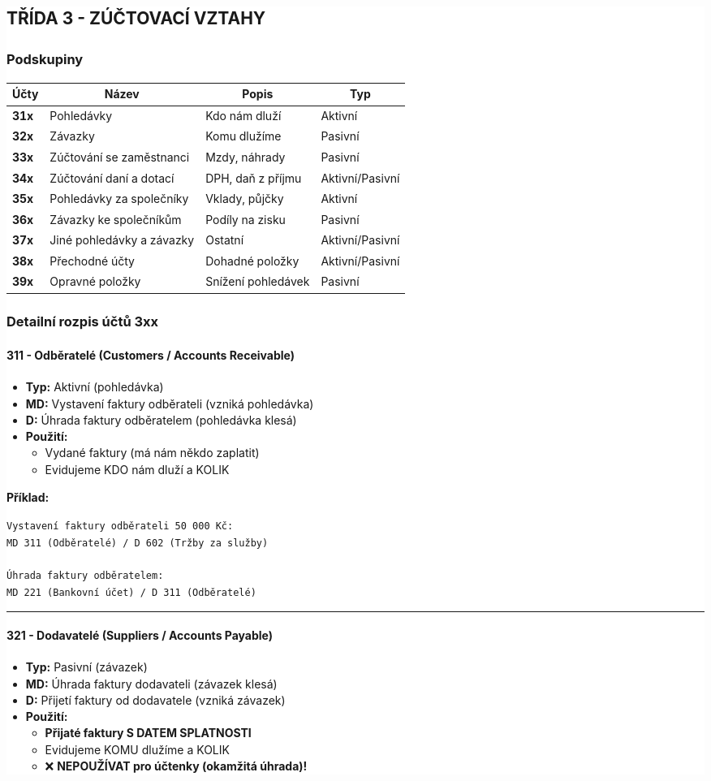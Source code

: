 
## TŘÍDA 3 - ZÚČTOVACÍ VZTAHY

### Podskupiny

| Účty | Název | Popis | Typ |
|------|-------|-------|-----|
| **31x** | Pohledávky | Kdo nám dluží | Aktivní |
| **32x** | Závazky | Komu dlužíme | Pasivní |
| **33x** | Zúčtování se zaměstnanci | Mzdy, náhrady | Pasivní |
| **34x** | Zúčtování daní a dotací | DPH, daň z příjmu | Aktivní/Pasivní |
| **35x** | Pohledávky za společníky | Vklady, půjčky | Aktivní |
| **36x** | Závazky ke společníkům | Podíly na zisku | Pasivní |
| **37x** | Jiné pohledávky a závazky | Ostatní | Aktivní/Pasivní |
| **38x** | Přechodné účty | Dohadné položky | Aktivní/Pasivní |
| **39x** | Opravné položky | Snížení pohledávek | Pasivní |

### Detailní rozpis účtů 3xx

#### 311 - Odběratelé (Customers / Accounts Receivable)
- **Typ:** Aktivní (pohledávka)
- **MD:** Vystavení faktury odběrateli (vzniká pohledávka)
- **D:** Úhrada faktury odběratelem (pohledávka klesá)
- **Použití:**
  - Vydané faktury (má nám někdo zaplatit)
  - Evidujeme KDO nám dluží a KOLIK

**Příklad:**
```
Vystavení faktury odběrateli 50 000 Kč:
MD 311 (Odběratelé) / D 602 (Tržby za služby)

Úhrada faktury odběratelem:
MD 221 (Bankovní účet) / D 311 (Odběratelé)
```

---

#### 321 - Dodavatelé (Suppliers / Accounts Payable)
- **Typ:** Pasivní (závazek)
- **MD:** Úhrada faktury dodavateli (závazek klesá)
- **D:** Přijetí faktury od dodavatele (vzniká závazek)
- **Použití:**
  - **Přijaté faktury S DATEM SPLATNOSTI**
  - Evidujeme KOMU dlužíme a KOLIK
  - ❌ **NEPOUŽÍVAT pro účtenky (okamžitá úhrada)!**
